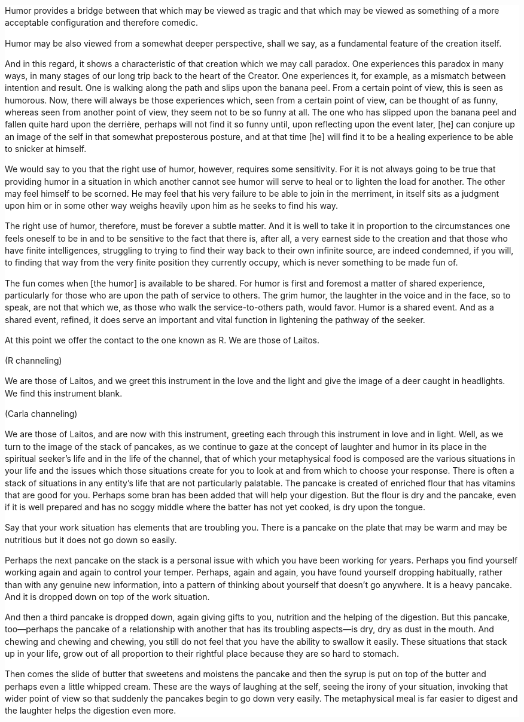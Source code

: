 <p>Humor provides a bridge between that which may be viewed as tragic and that which may be viewed as something of a more acceptable configuration and therefore comedic.</p>
<p>Humor may be also viewed from a somewhat deeper perspective, shall we say, as a fundamental feature of the creation itself.</p>
<p>And in this regard, it shows a characteristic of that creation which we may call paradox. One experiences this paradox in many ways, in many stages of our long trip back to the heart of the Creator. One experiences it, for example, as a mismatch between intention and result. One is walking along the path and slips upon the banana peel. From a certain point of view, this is seen as humorous. Now, there will always be those experiences which, seen from a certain point of view, can be thought of as funny, whereas seen from another point of view, they seem not to be so funny at all. The one who has slipped upon the banana peel and fallen quite hard upon the derrière, perhaps will not find it so funny until, upon reflecting upon the event later, [he] can conjure up an image of the self in that somewhat preposterous posture, and at that time [he] will find it to be a healing experience to be able to snicker at himself.</p>
<p>We would say to you that the right use of humor, however, requires some sensitivity. For it is not always going to be true that providing humor in a situation in which another cannot see humor will serve to heal or to lighten the load for another. The other may feel himself to be scorned. He may feel that his very failure to be able to join in the merriment, in itself sits as a judgment upon him or in some other way weighs heavily upon him as he seeks to find his way.</p>
<p>The right use of humor, therefore, must be forever a subtle matter. And it is well to take it in proportion to the circumstances one feels oneself to be in and to be sensitive to the fact that there is, after all, a very earnest side to the creation and that those who have finite intelligences, struggling to trying to find their way back to their own infinite source, are indeed condemned, if you will, to finding that way from the very finite position they currently occupy, which is never something to be made fun of.</p>
<p>The fun comes when [the humor] is available to be shared. For humor is first and foremost a matter of shared experience, particularly for those who are upon the path of service to others. The grim humor, the laughter in the voice and in the face, so to speak, are not that which we, as those who walk the service-to-others path, would favor. Humor is a shared event. And as a shared event, refined, it does serve an important and vital function in lightening the pathway of the seeker.</p>
<p>At this point we offer the contact to the one known as R. We are those of Laitos.</p>
<p class="channel-type">(R channeling)</p>
<p>We are those of Laitos, and we greet this instrument in the love and the light and give the image of a deer caught in headlights. We find this instrument blank.</p>
<p class="channel-type">(Carla channeling)</p>
<p>We are those of Laitos, and are now with this instrument, greeting each through this instrument in love and in light. Well, as we turn to the image of the stack of pancakes, as we continue to gaze at the concept of laughter and humor in its place in the spiritual seeker’s life and in the life of the channel, that of which your metaphysical food is composed are the various situations in your life and the issues which those situations create for you to look at and from which to choose your response. There is often a stack of situations in any entity’s life that are not particularly palatable. The pancake is created of enriched flour that has vitamins that are good for you. Perhaps some bran has been added that will help your digestion. But the flour is dry and the pancake, even if it is well prepared and has no soggy middle where the batter has not yet cooked, is dry upon the tongue.</p>
<p>Say that your work situation has elements that are troubling you. There is a pancake on the plate that may be warm and may be nutritious but it does not go down so easily.</p>
<p>Perhaps the next pancake on the stack is a personal issue with which you have been working for years. Perhaps you find yourself working again and again to control your temper. Perhaps, again and again, you have found yourself dropping habitually, rather than with any genuine new information, into a pattern of thinking about yourself that doesn’t go anywhere. It is a heavy pancake. And it is dropped down on top of the work situation.</p>
<p>And then a third pancake is dropped down, again giving gifts to you, nutrition and the helping of the digestion. But this pancake, too—perhaps the pancake of a relationship with another that has its troubling aspects—is dry, dry as dust in the mouth. And chewing and chewing and chewing, you still do not feel that you have the ability to swallow it easily. These situations that stack up in your life, grow out of all proportion to their rightful place because they are so hard to stomach.</p>
<p>Then comes the slide of butter that sweetens and moistens the pancake and then the syrup is put on top of the butter and perhaps even a little whipped cream. These are the ways of laughing at the self, seeing the irony of your situation, invoking that wider point of view so that suddenly the pancakes begin to go down very easily. The metaphysical meal is far easier to digest and the laughter helps the digestion even more.</p>